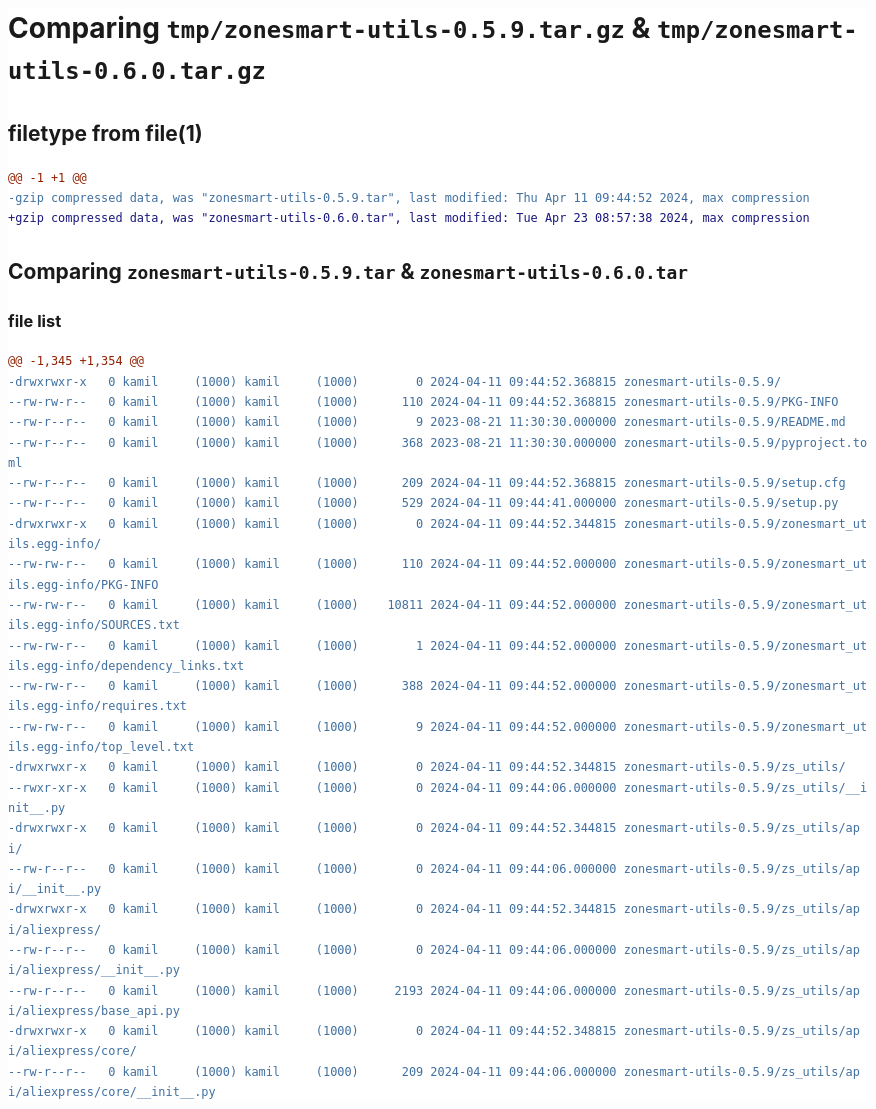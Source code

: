 # Comparing `tmp/zonesmart-utils-0.5.9.tar.gz` & `tmp/zonesmart-utils-0.6.0.tar.gz`

## filetype from file(1)

```diff
@@ -1 +1 @@
-gzip compressed data, was "zonesmart-utils-0.5.9.tar", last modified: Thu Apr 11 09:44:52 2024, max compression
+gzip compressed data, was "zonesmart-utils-0.6.0.tar", last modified: Tue Apr 23 08:57:38 2024, max compression
```

## Comparing `zonesmart-utils-0.5.9.tar` & `zonesmart-utils-0.6.0.tar`

### file list

```diff
@@ -1,345 +1,354 @@
-drwxrwxr-x   0 kamil     (1000) kamil     (1000)        0 2024-04-11 09:44:52.368815 zonesmart-utils-0.5.9/
--rw-rw-r--   0 kamil     (1000) kamil     (1000)      110 2024-04-11 09:44:52.368815 zonesmart-utils-0.5.9/PKG-INFO
--rw-r--r--   0 kamil     (1000) kamil     (1000)        9 2023-08-21 11:30:30.000000 zonesmart-utils-0.5.9/README.md
--rw-r--r--   0 kamil     (1000) kamil     (1000)      368 2023-08-21 11:30:30.000000 zonesmart-utils-0.5.9/pyproject.toml
--rw-r--r--   0 kamil     (1000) kamil     (1000)      209 2024-04-11 09:44:52.368815 zonesmart-utils-0.5.9/setup.cfg
--rw-r--r--   0 kamil     (1000) kamil     (1000)      529 2024-04-11 09:44:41.000000 zonesmart-utils-0.5.9/setup.py
-drwxrwxr-x   0 kamil     (1000) kamil     (1000)        0 2024-04-11 09:44:52.344815 zonesmart-utils-0.5.9/zonesmart_utils.egg-info/
--rw-rw-r--   0 kamil     (1000) kamil     (1000)      110 2024-04-11 09:44:52.000000 zonesmart-utils-0.5.9/zonesmart_utils.egg-info/PKG-INFO
--rw-rw-r--   0 kamil     (1000) kamil     (1000)    10811 2024-04-11 09:44:52.000000 zonesmart-utils-0.5.9/zonesmart_utils.egg-info/SOURCES.txt
--rw-rw-r--   0 kamil     (1000) kamil     (1000)        1 2024-04-11 09:44:52.000000 zonesmart-utils-0.5.9/zonesmart_utils.egg-info/dependency_links.txt
--rw-rw-r--   0 kamil     (1000) kamil     (1000)      388 2024-04-11 09:44:52.000000 zonesmart-utils-0.5.9/zonesmart_utils.egg-info/requires.txt
--rw-rw-r--   0 kamil     (1000) kamil     (1000)        9 2024-04-11 09:44:52.000000 zonesmart-utils-0.5.9/zonesmart_utils.egg-info/top_level.txt
-drwxrwxr-x   0 kamil     (1000) kamil     (1000)        0 2024-04-11 09:44:52.344815 zonesmart-utils-0.5.9/zs_utils/
--rwxr-xr-x   0 kamil     (1000) kamil     (1000)        0 2024-04-11 09:44:06.000000 zonesmart-utils-0.5.9/zs_utils/__init__.py
-drwxrwxr-x   0 kamil     (1000) kamil     (1000)        0 2024-04-11 09:44:52.344815 zonesmart-utils-0.5.9/zs_utils/api/
--rw-r--r--   0 kamil     (1000) kamil     (1000)        0 2024-04-11 09:44:06.000000 zonesmart-utils-0.5.9/zs_utils/api/__init__.py
-drwxrwxr-x   0 kamil     (1000) kamil     (1000)        0 2024-04-11 09:44:52.344815 zonesmart-utils-0.5.9/zs_utils/api/aliexpress/
--rw-r--r--   0 kamil     (1000) kamil     (1000)        0 2024-04-11 09:44:06.000000 zonesmart-utils-0.5.9/zs_utils/api/aliexpress/__init__.py
--rw-r--r--   0 kamil     (1000) kamil     (1000)     2193 2024-04-11 09:44:06.000000 zonesmart-utils-0.5.9/zs_utils/api/aliexpress/base_api.py
-drwxrwxr-x   0 kamil     (1000) kamil     (1000)        0 2024-04-11 09:44:52.348815 zonesmart-utils-0.5.9/zs_utils/api/aliexpress/core/
--rw-r--r--   0 kamil     (1000) kamil     (1000)      209 2024-04-11 09:44:06.000000 zonesmart-utils-0.5.9/zs_utils/api/aliexpress/core/__init__.py
```